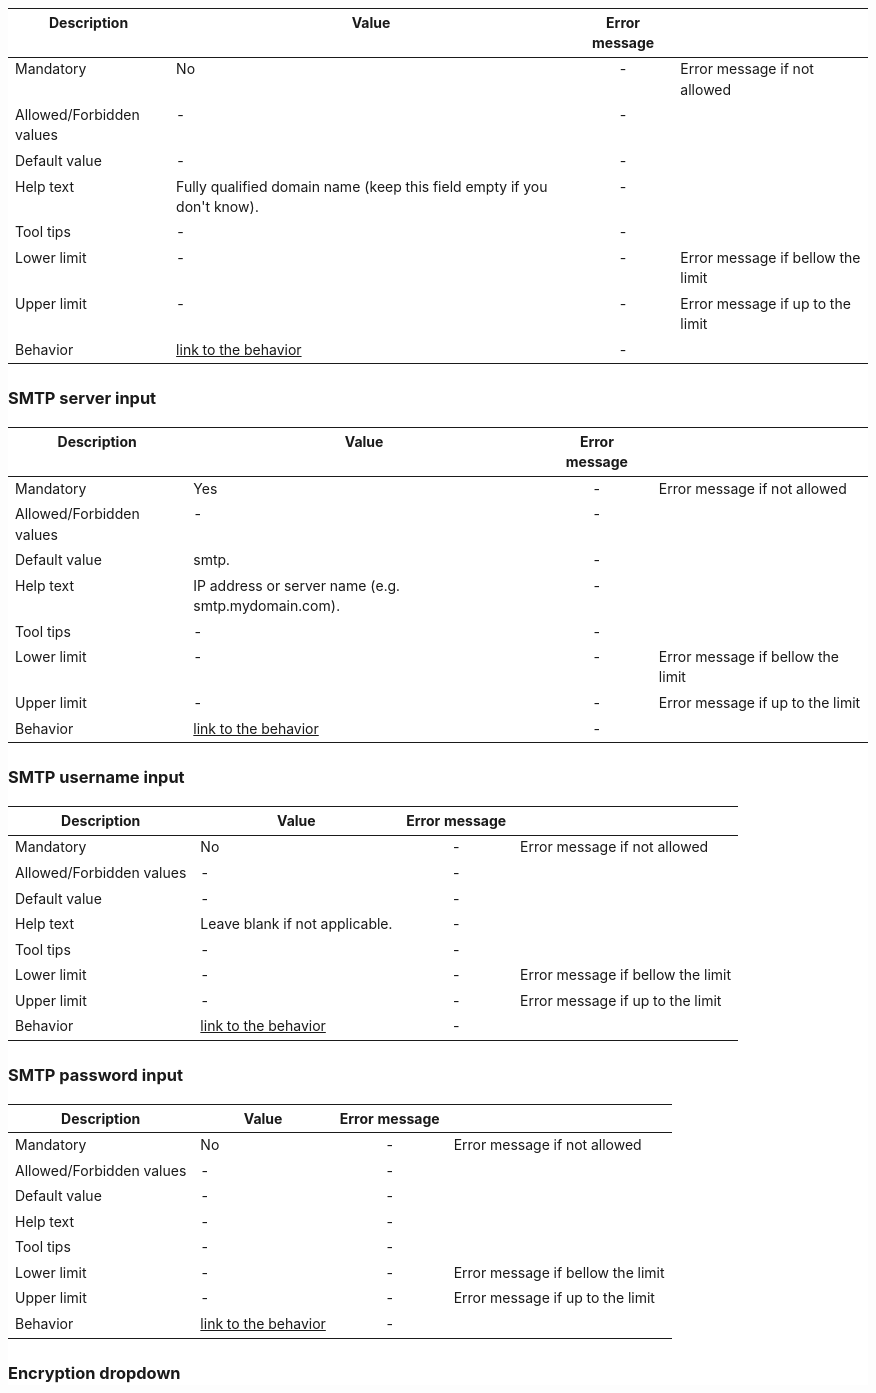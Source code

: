 <table><thead><tr><th>Description</th><th>Value</th><th align="center">Error message</th><th data-hidden></th></tr></thead><tbody><tr><td>Mandatory</td><td>No</td><td align="center">-</td><td>Error message if not allowed</td></tr><tr><td>Allowed/Forbidden values</td><td>-</td><td align="center">-</td><td></td></tr><tr><td>Default value</td><td>-</td><td align="center">-</td><td></td></tr><tr><td>Help text</td><td>Fully qualified domain name (keep this field empty if you don't know).</td><td align="center">-</td><td></td></tr><tr><td>Tool tips</td><td>-</td><td align="center">-</td><td></td></tr><tr><td>Lower limit</td><td>-</td><td align="center">-</td><td>Error message if bellow the limit</td></tr><tr><td>Upper limit</td><td>-</td><td align="center">-</td><td>Error message if up to the limit</td></tr><tr><td>Behavior</td><td><a href="e-mail.md#email-domain-name-input-behavior">link to the behavior</a></td><td align="center">-</td><td></td></tr></tbody></table>

### SMTP server input

<table><thead><tr><th>Description</th><th>Value</th><th align="center">Error message</th><th data-hidden></th></tr></thead><tbody><tr><td>Mandatory</td><td>Yes</td><td align="center">-</td><td>Error message if not allowed</td></tr><tr><td>Allowed/Forbidden values</td><td>-</td><td align="center">-</td><td></td></tr><tr><td>Default value</td><td>smtp.</td><td align="center">-</td><td></td></tr><tr><td>Help text</td><td>IP address or server name (e.g. smtp.mydomain.com).</td><td align="center">-</td><td></td></tr><tr><td>Tool tips</td><td>-</td><td align="center">-</td><td></td></tr><tr><td>Lower limit</td><td>-</td><td align="center">-</td><td>Error message if bellow the limit</td></tr><tr><td>Upper limit</td><td>-</td><td align="center">-</td><td>Error message if up to the limit</td></tr><tr><td>Behavior</td><td><a href="e-mail.md#smtp-server-input-behavior">link to the behavior</a></td><td align="center">-</td><td></td></tr></tbody></table>

### SMTP username input

<table><thead><tr><th>Description</th><th>Value</th><th align="center">Error message</th><th data-hidden></th></tr></thead><tbody><tr><td>Mandatory</td><td>No</td><td align="center">-</td><td>Error message if not allowed</td></tr><tr><td>Allowed/Forbidden values</td><td>-</td><td align="center">-</td><td></td></tr><tr><td>Default value</td><td>-</td><td align="center">-</td><td></td></tr><tr><td>Help text</td><td>Leave blank if not applicable.</td><td align="center">-</td><td></td></tr><tr><td>Tool tips</td><td>-</td><td align="center">-</td><td></td></tr><tr><td>Lower limit</td><td>-</td><td align="center">-</td><td>Error message if bellow the limit</td></tr><tr><td>Upper limit</td><td>-</td><td align="center">-</td><td>Error message if up to the limit</td></tr><tr><td>Behavior</td><td><a href="e-mail.md#smtp-username-input-behavior">link to the behavior</a></td><td align="center">-</td><td></td></tr></tbody></table>

### SMTP password input

<table><thead><tr><th>Description</th><th>Value</th><th align="center">Error message</th><th data-hidden></th></tr></thead><tbody><tr><td>Mandatory</td><td>No</td><td align="center">-</td><td>Error message if not allowed</td></tr><tr><td>Allowed/Forbidden values</td><td>-</td><td align="center">-</td><td></td></tr><tr><td>Default value</td><td>-</td><td align="center">-</td><td></td></tr><tr><td>Help text</td><td>-</td><td align="center">-</td><td></td></tr><tr><td>Tool tips</td><td>-</td><td align="center">-</td><td></td></tr><tr><td>Lower limit</td><td>-</td><td align="center">-</td><td>Error message if bellow the limit</td></tr><tr><td>Upper limit</td><td>-</td><td align="center">-</td><td>Error message if up to the limit</td></tr><tr><td>Behavior</td><td><a href="e-mail.md#smtp-password-input-behavior">link to the behavior</a></td><td align="center">-</td><td></td></tr></tbody></table>

### Encryption dropdown
